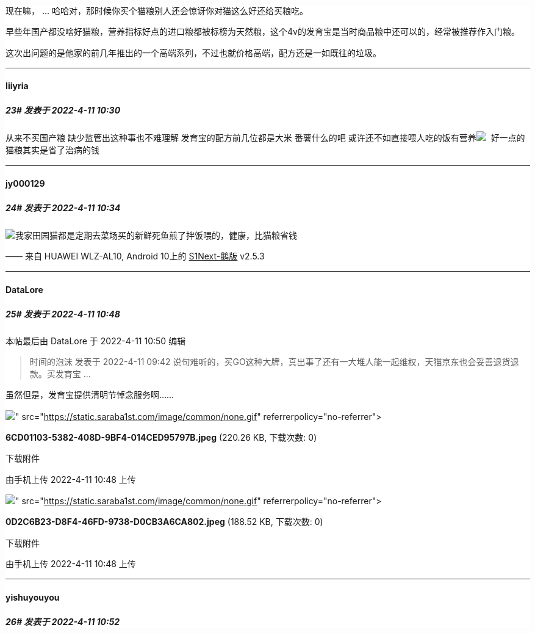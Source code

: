现在嘛， ...</blockquote>
哈哈对，那时候你买个猫粮别人还会惊讶你对猫这么好还给买粮吃。

早些年国产都没啥好猫粮，营养指标好点的进口粮都被标榜为天然粮，这个4v的发育宝是当时商品粮中还可以的，经常被推荐作入门粮。

这次出问题的是他家的前几年推出的一个高端系列，不过也就价格高端，配方还是一如既往的垃圾。

*****

####  Iiiyria  
##### 23#       发表于 2022-4-11 10:30

从来不买国产粮 缺少监管出这种事也不难理解 发育宝的配方前几位都是大米 番薯什么的吧 或许还不如直接喂人吃的饭有营养<img src="https://static.saraba1st.com/image/smiley/face2017/117.png" referrerpolicy="no-referrer">  好一点的猫粮其实是省了治病的钱 

*****

####  jy000129  
##### 24#       发表于 2022-4-11 10:34

<img src="https://static.saraba1st.com/image/smiley/face2017/030.png" referrerpolicy="no-referrer">我家田园猫都是定期去菜场买的新鲜死鱼煎了拌饭喂的，健康，比猫粮省钱

—— 来自 HUAWEI WLZ-AL10, Android 10上的 [S1Next-鹅版](https://github.com/ykrank/S1-Next/releases) v2.5.3

*****

####  DataLore  
##### 25#       发表于 2022-4-11 10:48

 本帖最后由 DataLore 于 2022-4-11 10:50 编辑 
<blockquote>时间的泡沫 发表于 2022-4-11 09:42
说句难听的，买GO这种大牌，真出事了还有一大堆人能一起维权，天猫京东也会妥善退货退款。买发育宝 ...</blockquote>
虽然但是，发育宝提供清明节悼念服务啊……

<img src="https://img.saraba1st.com/forum/202204/11/104818zovspvlslfsd4v0z.jpeg" referrerpolicy="no-referrer">" src="https://static.saraba1st.com/image/common/none.gif" referrerpolicy="no-referrer">

<strong>6CD01103-5382-408D-9BF4-014CED95797B.jpeg</strong> (220.26 KB, 下载次数: 0)

下载附件

由手机上传
2022-4-11 10:48 上传

<img src="https://img.saraba1st.com/forum/202204/11/104818qj6gcjwedzyjj9mz.jpeg" referrerpolicy="no-referrer">" src="https://static.saraba1st.com/image/common/none.gif" referrerpolicy="no-referrer">

<strong>0D2C6B23-D8F4-46FD-9738-D0CB3A6CA802.jpeg</strong> (188.52 KB, 下载次数: 0)

下载附件

由手机上传
2022-4-11 10:48 上传

*****

####  yishuyouyou  
##### 26#       发表于 2022-4-11 10:52
